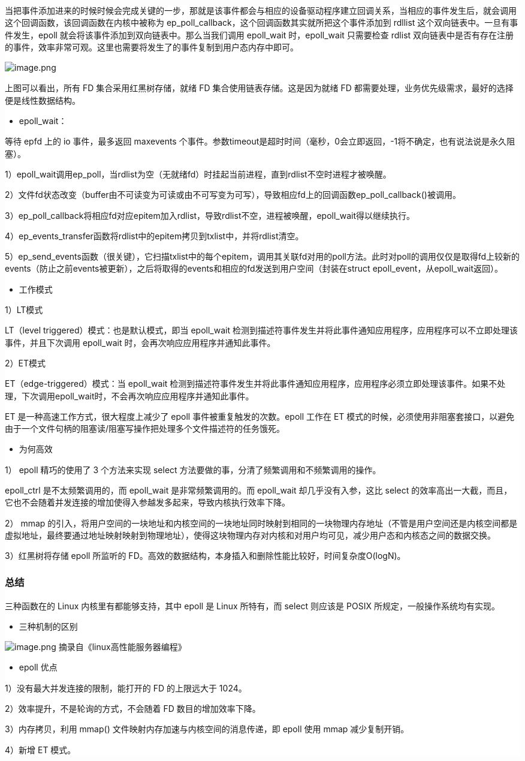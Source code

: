 当把事件添加进来的时候时候会完成关键的一步，那就是该事件都会与相应的设备驱动程序建立回调关系，当相应的事件发生后，就会调用这个回调函数，该回调函数在内核中被称为 ep_poll_callback，这个回调函数其实就所把这个事件添加到 rdllist 这个双向链表中。一旦有事件发生，epoll 就会将该事件添加到双向链表中。那么当我们调用 epoll_wait 时，epoll_wait 只需要检查 rdlist 双向链表中是否有存在注册的事件，效率非常可观。这里也需要将发生了的事件复制到用户态内存中即可。

![image.png](http://快乐星球.site:8211/f5f962f7-83e6-41f1-a997-d51c2d7c24e2.png)


上图可以看出，所有 FD 集合采用红黑树存储，就绪 FD 集合使用链表存储。这是因为就绪 FD 都需要处理，业务优先级需求，最好的选择便是线性数据结构。

+ epoll_wait：

等待 epfd 上的 io 事件，最多返回 maxevents 个事件。参数timeout是超时时间（毫秒，0会立即返回，-1将不确定，也有说法说是永久阻塞）。

1）epoll_wait调用ep_poll，当rdlist为空（无就绪fd）时挂起当前进程，直到rdlist不空时进程才被唤醒。

2）文件fd状态改变（buffer由不可读变为可读或由不可写变为可写），导致相应fd上的回调函数ep_poll_callback()被调用。

3）ep_poll_callback将相应fd对应epitem加入rdlist，导致rdlist不空，进程被唤醒，epoll_wait得以继续执行。

4）ep_events_transfer函数将rdlist中的epitem拷贝到txlist中，并将rdlist清空。

5）ep_send_events函数（很关键），它扫描txlist中的每个epitem，调用其关联fd对用的poll方法。此时对poll的调用仅仅是取得fd上较新的events（防止之前events被更新），之后将取得的events和相应的fd发送到用户空间（封装在struct epoll_event，从epoll_wait返回）。

+ 工作模式

1）LT模式

LT（level triggered）模式：也是默认模式，即当 epoll_wait 检测到描述符事件发生并将此事件通知应用程序，应用程序可以不立即处理该事件，并且下次调用 epoll_wait 时，会再次响应应用程序并通知此事件。

2）ET模式

ET（edge-triggered）模式：当 epoll_wait 检测到描述符事件发生并将此事件通知应用程序，应用程序必须立即处理该事件。如果不处理，下次调用epoll_wait时，不会再次响应应用程序并通知此事件。

ET 是一种高速工作方式，很大程度上减少了 epoll 事件被重复触发的次数。epoll 工作在 ET 模式的时候，必须使用非阻塞套接口，以避免由于一个文件句柄的阻塞读/阻塞写操作把处理多个文件描述符的任务饿死。

+ 为何高效

1） epoll 精巧的使用了 3 个方法来实现 select 方法要做的事，分清了频繁调用和不频繁调用的操作。

epoll_ctrl 是不太频繁调用的，而 epoll_wait 是非常频繁调用的。而 epoll_wait 却几乎没有入参，这比 select 的效率高出一大截，而且，它也不会随着并发连接的增加使得入参越发多起来，导致内核执行效率下降。

2） mmap 的引入，将用户空间的一块地址和内核空间的一块地址同时映射到相同的一块物理内存地址（不管是用户空间还是内核空间都是虚拟地址，最终要通过地址映射映射到物理地址），使得这块物理内存对内核和对用户均可见，减少用户态和内核态之间的数据交换。

3）红黑树将存储 epoll 所监听的 FD。高效的数据结构，本身插入和删除性能比较好，时间复杂度O(logN)。

### 总结

三种函数在的 Linux 内核里有都能够支持，其中 epoll 是 Linux 所特有，而 select 则应该是 POSIX 所规定，一般操作系统均有实现。

+ 三种机制的区别

![image.png](http://快乐星球.site:8211/9457aaf8-268a-4710-82e7-e22527c8a406.png)
摘录自《linux高性能服务器编程》

+ epoll 优点

1）没有最大并发连接的限制，能打开的 FD 的上限远大于 1024。

2）效率提升，不是轮询的方式，不会随着 FD 数目的增加效率下降。

3）内存拷贝，利用 mmap() 文件映射内存加速与内核空间的消息传递，即 epoll 使用 mmap 减少复制开销。

4）新增 ET 模式。